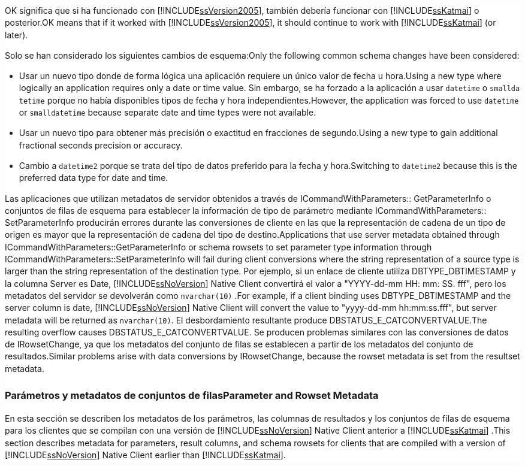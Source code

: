  <span data-ttu-id="06aed-168">OK significa que si ha funcionado con [!INCLUDE[ssVersion2005](../../includes/ssversion2005-md.md)], también debería funcionar con [!INCLUDE[ssKatmai](../../includes/sskatmai-md.md)] o posterior.</span><span class="sxs-lookup"><span data-stu-id="06aed-168">OK means that if it worked with [!INCLUDE[ssVersion2005](../../includes/ssversion2005-md.md)], it should continue to work with [!INCLUDE[ssKatmai](../../includes/sskatmai-md.md)] (or later).</span></span>  
  
 <span data-ttu-id="06aed-169">Solo se han considerado los siguientes cambios de esquema:</span><span class="sxs-lookup"><span data-stu-id="06aed-169">Only the following common schema changes have been considered:</span></span>  
  
-   <span data-ttu-id="06aed-170">Usar un nuevo tipo donde de forma lógica una aplicación requiere un único valor de fecha u hora.</span><span class="sxs-lookup"><span data-stu-id="06aed-170">Using a new type where logically an application requires only a date or time value.</span></span> <span data-ttu-id="06aed-171">Sin embargo, se ha forzado a la aplicación a usar `datetime` o `smalldatetime` porque no había disponibles tipos de fecha y hora independientes.</span><span class="sxs-lookup"><span data-stu-id="06aed-171">However, the application was forced to use `datetime` or `smalldatetime` because separate date and time types were not available.</span></span>  
  
-   <span data-ttu-id="06aed-172">Usar un nuevo tipo para obtener más precisión o exactitud en fracciones de segundo.</span><span class="sxs-lookup"><span data-stu-id="06aed-172">Using a new type to gain additional fractional seconds precision or accuracy.</span></span>  
  
-   <span data-ttu-id="06aed-173">Cambio a `datetime2` porque se trata del tipo de datos preferido para la fecha y hora.</span><span class="sxs-lookup"><span data-stu-id="06aed-173">Switching to `datetime2` because this is the preferred data type for date and time.</span></span>  
  
 <span data-ttu-id="06aed-174">Las aplicaciones que utilizan metadatos de servidor obtenidos a través de ICommandWithParameters:: GetParameterInfo o conjuntos de filas de esquema para establecer la información de tipo de parámetro mediante ICommandWithParameters:: SetParameterInfo producirán errores durante las conversiones de cliente en las que la representación de cadena de un tipo de origen es mayor que la representación de cadena del tipo de destino.</span><span class="sxs-lookup"><span data-stu-id="06aed-174">Applications that use server metadata obtained through ICommandWithParameters::GetParameterInfo or schema rowsets to set parameter type information through ICommandWithParameters::SetParameterInfo will fail during client conversions where the string representation of a source type is larger than the string representation of the destination type.</span></span> <span data-ttu-id="06aed-175">Por ejemplo, si un enlace de cliente utiliza DBTYPE_DBTIMESTAMP y la columna Server es Date, [!INCLUDE[ssNoVersion](../../includes/ssnoversion-md.md)] Native Client convertirá el valor a "YYYY-dd-mm HH: mm: SS. fff", pero los metadatos del servidor se devolverán como `nvarchar(10)` .</span><span class="sxs-lookup"><span data-stu-id="06aed-175">For example, if a client binding uses DBTYPE_DBTIMESTAMP and the server column is date, [!INCLUDE[ssNoVersion](../../includes/ssnoversion-md.md)] Native Client will convert the value to "yyyy-dd-mm hh:mm:ss.fff", but server metadata will be returned as `nvarchar(10)`.</span></span> <span data-ttu-id="06aed-176">El desbordamiento resultante produce DBSTATUS_E_CATCONVERTVALUE.</span><span class="sxs-lookup"><span data-stu-id="06aed-176">The resulting overflow causes DBSTATUS_E_CATCONVERTVALUE.</span></span> <span data-ttu-id="06aed-177">Se producen problemas similares con las conversiones de datos de IRowsetChange, ya que los metadatos del conjunto de filas se establecen a partir de los metadatos del conjunto de resultados.</span><span class="sxs-lookup"><span data-stu-id="06aed-177">Similar problems arise with data conversions by IRowsetChange, because the rowset metadata is set from the resultset metadata.</span></span>  
  
### <a name="parameter-and-rowset-metadata"></a><span data-ttu-id="06aed-178">Parámetros y metadatos de conjuntos de filas</span><span class="sxs-lookup"><span data-stu-id="06aed-178">Parameter and Rowset Metadata</span></span>  
 <span data-ttu-id="06aed-179">En esta sección se describen los metadatos de los parámetros, las columnas de resultados y los conjuntos de filas de esquema para los clientes que se compilan con una versión de [!INCLUDE[ssNoVersion](../../includes/ssnoversion-md.md)] Native Client anterior a [!INCLUDE[ssKatmai](../../includes/sskatmai-md.md)] .</span><span class="sxs-lookup"><span data-stu-id="06aed-179">This section describes metadata for parameters, result columns, and schema rowsets for clients that are compiled with a version of [!INCLUDE[ssNoVersion](../../includes/ssnoversion-md.md)] Native Client earlier than [!INCLUDE[ssKatmai](../../includes/sskatmai-md.md)].</span></span>  
  